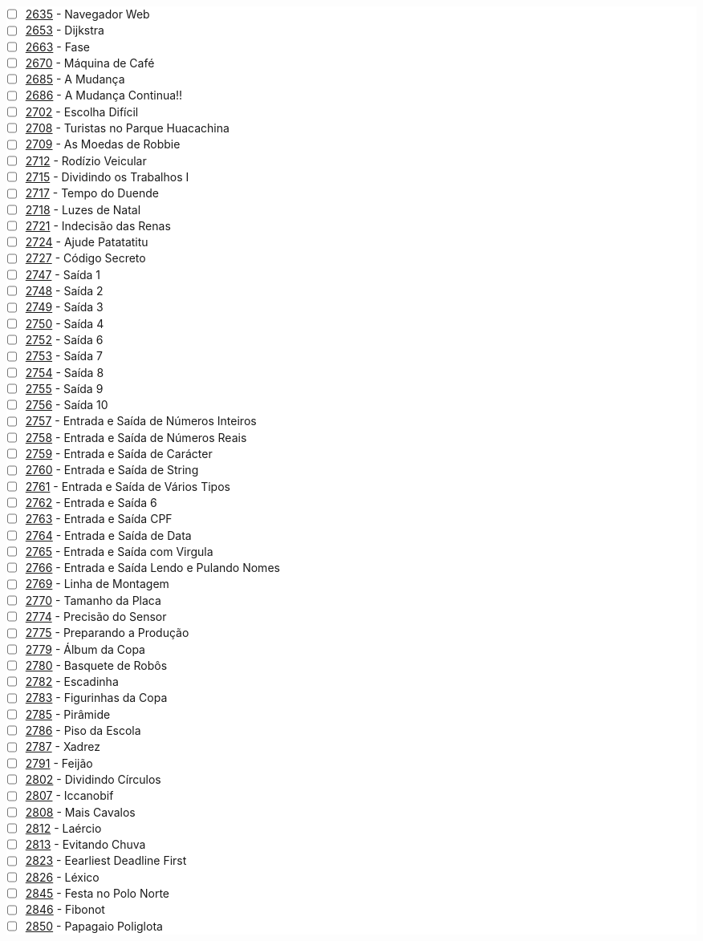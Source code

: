   - [ ]  [2635](https://www.beecrowd.com.br/judge/pt/problems/view/2635) - Navegador Web
  - [ ]  [2653](https://www.beecrowd.com.br/judge/pt/problems/view/2653) - Dijkstra
  - [ ]  [2663](https://www.beecrowd.com.br/judge/pt/problems/view/2663) - Fase
  - [ ]  [2670](https://www.beecrowd.com.br/judge/pt/problems/view/2670) - Máquina de Café
  - [ ]  [2685](https://www.beecrowd.com.br/judge/pt/problems/view/2685) - A Mudança
  - [ ]  [2686](https://www.beecrowd.com.br/judge/pt/problems/view/2686) - A Mudança Continua!!
  - [ ]  [2702](https://www.beecrowd.com.br/judge/pt/problems/view/2702) - Escolha Difícil
  - [ ]  [2708](https://www.beecrowd.com.br/judge/pt/problems/view/2708) - Turistas no Parque Huacachina
  - [ ]  [2709](https://www.beecrowd.com.br/judge/pt/problems/view/2709) - As Moedas de Robbie
  - [ ]  [2712](https://www.beecrowd.com.br/judge/pt/problems/view/2712) - Rodízio Veicular
  - [ ]  [2715](https://www.beecrowd.com.br/judge/pt/problems/view/2715) - Dividindo os Trabalhos I
  - [ ]  [2717](https://www.beecrowd.com.br/judge/pt/problems/view/2717) - Tempo do Duende
  - [ ]  [2718](https://www.beecrowd.com.br/judge/pt/problems/view/2718) - Luzes de Natal
  - [ ]  [2721](https://www.beecrowd.com.br/judge/pt/problems/view/2721) - Indecisão das Renas
  - [ ]  [2724](https://www.beecrowd.com.br/judge/pt/problems/view/2724) - Ajude Patatatitu
  - [ ]  [2727](https://www.beecrowd.com.br/judge/pt/problems/view/2727) - Código Secreto  
  - [ ]  [2747](https://www.beecrowd.com.br/judge/pt/problems/view/2747) - Saída 1
  - [ ]  [2748](https://www.beecrowd.com.br/judge/pt/problems/view/2748) - Saída 2
  - [ ]  [2749](https://www.beecrowd.com.br/judge/pt/problems/view/2749) - Saída 3  
  - [ ]  [2750](https://www.beecrowd.com.br/judge/pt/problems/view/2750) - Saída 4
  - [ ]  [2752](https://www.beecrowd.com.br/judge/pt/problems/view/2752) - Saída 6
  - [ ]  [2753](https://www.beecrowd.com.br/judge/pt/problems/view/2753) - Saída 7
  - [ ]  [2754](https://www.beecrowd.com.br/judge/pt/problems/view/2754) - Saída 8  
  - [ ]  [2755](https://www.beecrowd.com.br/judge/pt/problems/view/2755) - Saída 9  
  - [ ]  [2756](https://www.beecrowd.com.br/judge/pt/problems/view/2756) - Saída 10  
  - [ ]  [2757](https://www.beecrowd.com.br/judge/pt/problems/view/2757) - Entrada e Saída de Números Inteiros
  - [ ]  [2758](https://www.beecrowd.com.br/judge/pt/problems/view/2758) - Entrada e Saída de Números Reais  
  - [ ]  [2759](https://www.beecrowd.com.br/judge/pt/problems/view/2759) - Entrada e Saída de Carácter  
  - [ ]  [2760](https://www.beecrowd.com.br/judge/pt/problems/view/2760) - Entrada e Saída de String
  - [ ]  [2761](https://www.beecrowd.com.br/judge/pt/problems/view/2761) - Entrada e Saída de Vários Tipos
  - [ ]  [2762](https://www.beecrowd.com.br/judge/pt/problems/view/2762) - Entrada e Saída 6  
  - [ ]  [2763](https://www.beecrowd.com.br/judge/pt/problems/view/2763) - Entrada e Saída CPF  
  - [ ]  [2764](https://www.beecrowd.com.br/judge/pt/problems/view/2764) - Entrada e Saída de Data
  - [ ]  [2765](https://www.beecrowd.com.br/judge/pt/problems/view/2765) - Entrada e Saída com Virgula
  - [ ]  [2766](https://www.beecrowd.com.br/judge/pt/problems/view/2766) - Entrada e Saída Lendo e Pulando Nomes  
  - [ ]  [2769](https://www.beecrowd.com.br/judge/pt/problems/view/2769) - Linha de Montagem
  - [ ]  [2770](https://www.beecrowd.com.br/judge/pt/problems/view/2770) - Tamanho da Placa
  - [ ]  [2774](https://www.beecrowd.com.br/judge/pt/problems/view/2774) - Precisão do Sensor
  - [ ]  [2775](https://www.beecrowd.com.br/judge/pt/problems/view/2775) - Preparando a Produção
  - [ ]  [2779](https://www.beecrowd.com.br/judge/pt/problems/view/2779) - Álbum da Copa     
  - [ ]  [2780](https://www.beecrowd.com.br/judge/pt/problems/view/2780) - Basquete de Robôs  
  - [ ]  [2782](https://www.beecrowd.com.br/judge/pt/problems/view/2782) - Escadinha
  - [ ]  [2783](https://www.beecrowd.com.br/judge/pt/problems/view/2783) - Figurinhas da Copa
  - [ ]  [2785](https://www.beecrowd.com.br/judge/pt/problems/view/2785) - Pirâmide    
  - [ ]  [2786](https://www.beecrowd.com.br/judge/pt/problems/view/2786) - Piso da Escola  
  - [ ]  [2787](https://www.beecrowd.com.br/judge/pt/problems/view/2787) - Xadrez  
  - [ ]  [2791](https://www.beecrowd.com.br/judge/pt/problems/view/2791) - Feijão  
  - [ ]  [2802](https://www.beecrowd.com.br/judge/pt/problems/view/2802) - Dividindo Círculos
  - [ ]  [2807](https://www.beecrowd.com.br/judge/pt/problems/view/2807) - Iccanobif
  - [ ]  [2808](https://www.beecrowd.com.br/judge/pt/problems/view/2808) - Mais Cavalos
  - [ ]  [2812](https://www.beecrowd.com.br/judge/pt/problems/view/2812) - Laércio
  - [ ]  [2813](https://www.beecrowd.com.br/judge/pt/problems/view/2813) - Evitando Chuva
  - [ ]  [2823](https://www.beecrowd.com.br/judge/pt/problems/view/2823) - Eearliest Deadline First
  - [ ]  [2826](https://www.beecrowd.com.br/judge/pt/problems/view/2826) - Léxico
  - [ ]  [2845](https://www.beecrowd.com.br/judge/pt/problems/view/2845) - Festa no Polo Norte
  - [ ]  [2846](https://www.beecrowd.com.br/judge/pt/problems/view/2846) - Fibonot
  - [ ]  [2850](https://www.beecrowd.com.br/judge/pt/problems/view/2850) - Papagaio Poliglota